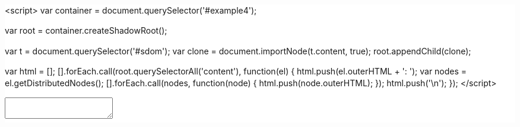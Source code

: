 &lt;script>
var container = document.querySelector('#example4');

var root = container.createShadowRoot();

var t = document.querySelector('#sdom');
var clone = document.importNode(t.content, true);
root.appendChild(clone);

var html = [];
[].forEach.call(root.querySelectorAll('content'), function(el) {
  html.push(el.outerHTML + ': ');
  var nodes = el.getDistributedNodes();
  [].forEach.call(nodes, function(node) {
    html.push(node.outerHTML);
  });
  html.push('\n');
});
&lt;/script>
</pre>

<div id="example4" style="display:none">
  <h2>Eric</h2>
  <h2>Bidelman</h2>
  <div>Digital Jedi</div>
  <h4>footer text</h4>
</div>

<template id="sdom">
  <header>
    <content select="h2"></content>
  </header>
  <section>
    <content select="div"></content>
  </section>
  <footer>
    <content select="h4:first-of-type"></content>
  </footer>
</template>

<div id="example4-log" class="demoarea">
 <textarea readonly></textarea>
</div>

<script>
(function() {
if ('HTMLTemplateElement' in window) {
  var container = document.querySelector('#example4');

  var root1 = container.createShadowRoot();
  var t = document.querySelector('#sdom');
  var clone = document.importNode(t.content, true);
  root1.appendChild(clone);

  var html = [];
  [].forEach.call(root1.querySelectorAll('content'), function(el) {
    html.push(el.outerHTML + ': ');
    var nodes = el.getDistributedNodes();
    [].forEach.call(nodes, function(node) {
      html.push(node.outerHTML);
    });
    html.push('\n');
  });
